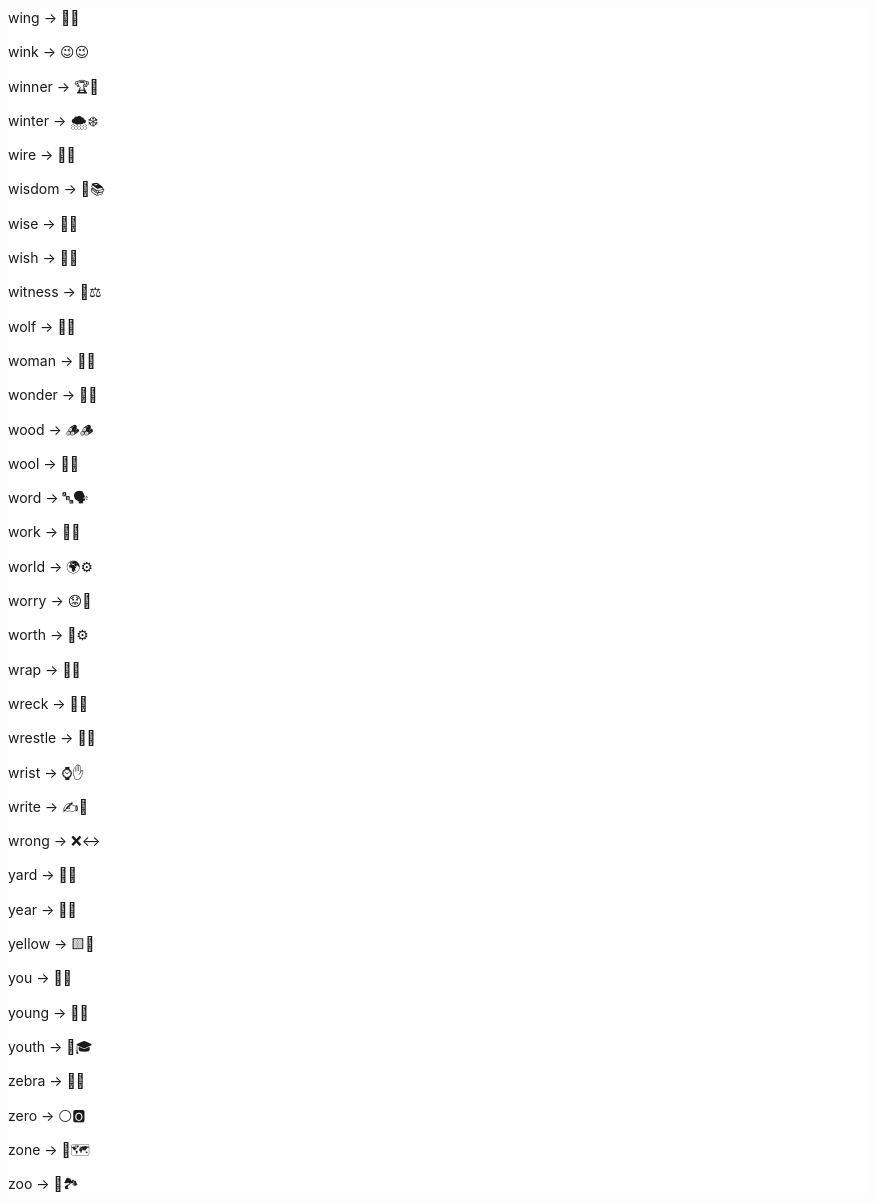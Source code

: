 wing → 🪽🪽

wink → 😉😉

winner → 🏆🎉

winter → 🌨❄

wire → 🔌🧵

wisdom → 🦉📚

wise → 👴🧠

wish → 🌠🙏

witness → 👀⚖

wolf → 🐺🐺

woman → 👩👩

wonder → 🤔✨

wood → 🪵🪵

wool → 🧶🐑

word → 🔤🗣

work → 💼🔨

world → 🌍⚙

worry → 😟💭

worth → 💎⚙

wrap → 🎁🌀

wreck → 🚢🏃

wrestle → 🤼🤼

wrist → ⌚✋

write → ✍📝

wrong → ❌↔

yard → 🌱🏡

year → 📅📆

yellow → 🟨🌼

you → 🫵🫵

young → 👶🌱

youth → 🧒🎓

zebra → 🦓🦓

zero → ⚪🅾

zone → 📍🗺

zoo → 🐒🏞
